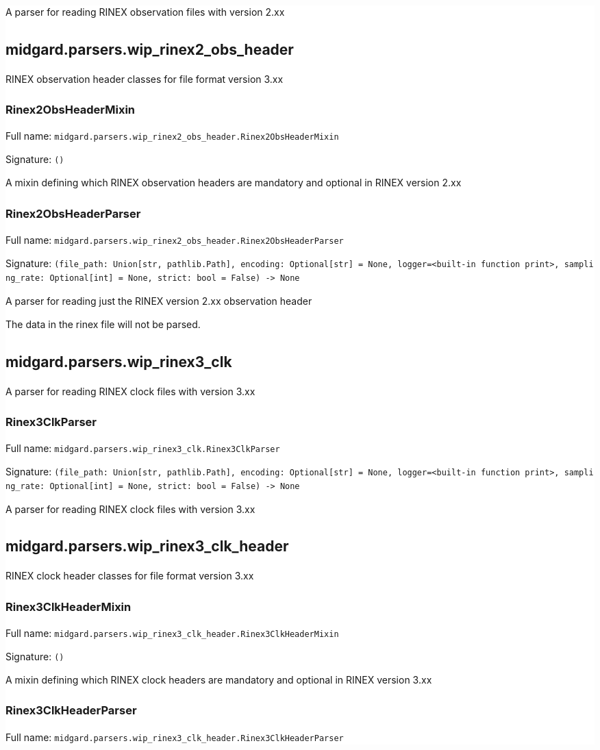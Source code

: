 A parser for reading RINEX observation files with version 2.xx



## midgard.parsers.wip_rinex2_obs_header
RINEX observation header classes for file format version 3.xx


### **Rinex2ObsHeaderMixin**

Full name: `midgard.parsers.wip_rinex2_obs_header.Rinex2ObsHeaderMixin`

Signature: `()`

A mixin defining which RINEX observation headers are mandatory and optional in RINEX version 2.xx

### **Rinex2ObsHeaderParser**

Full name: `midgard.parsers.wip_rinex2_obs_header.Rinex2ObsHeaderParser`

Signature: `(file_path: Union[str, pathlib.Path], encoding: Optional[str] = None, logger=<built-in function print>, sampling_rate: Optional[int] = None, strict: bool = False) -> None`

A parser for reading just the RINEX version 2.xx observation header

The data in the rinex file will not be parsed.


## midgard.parsers.wip_rinex3_clk
A parser for reading RINEX clock files with version 3.xx


### **Rinex3ClkParser**

Full name: `midgard.parsers.wip_rinex3_clk.Rinex3ClkParser`

Signature: `(file_path: Union[str, pathlib.Path], encoding: Optional[str] = None, logger=<built-in function print>, sampling_rate: Optional[int] = None, strict: bool = False) -> None`

A parser for reading RINEX clock files with version 3.xx


## midgard.parsers.wip_rinex3_clk_header
RINEX clock header classes for file format version 3.xx


### **Rinex3ClkHeaderMixin**

Full name: `midgard.parsers.wip_rinex3_clk_header.Rinex3ClkHeaderMixin`

Signature: `()`

A mixin defining which RINEX clock headers are mandatory and optional in RINEX version 3.xx

### **Rinex3ClkHeaderParser**

Full name: `midgard.parsers.wip_rinex3_clk_header.Rinex3ClkHeaderParser`
